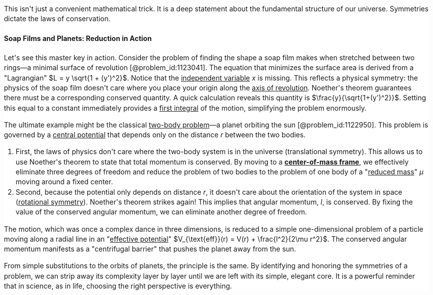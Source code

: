 This isn't just a convenient mathematical trick. It is a deep statement about the fundamental structure of our universe. Symmetries dictate the laws of conservation.

#### Soap Films and Planets: Reduction in Action

Let's see this master key in action. Consider the problem of finding the shape a soap film makes when stretched between two rings—a minimal surface of revolution [@problem_id:1123041]. The equation that minimizes the surface area is derived from a "Lagrangian" $L = y \sqrt{1 + (y')^2}$. Notice that the [independent variable](@article_id:146312) $x$ is missing. This reflects a physical symmetry: the physics of the soap film doesn't care where you place your origin along the [axis of revolution](@article_id:172007). Noether's theorem guarantees there must be a corresponding conserved quantity. A quick calculation reveals this quantity is $\frac{y}{\sqrt{1+(y')^2}}$. Setting this equal to a constant immediately provides a [first integral](@article_id:274148) of the motion, simplifying the problem enormously.

The ultimate example might be the classical [two-body problem](@article_id:158222)—a planet orbiting the sun [@problem_id:1122950]. This problem is governed by a [central potential](@article_id:148069) that depends only on the distance $r$ between the two bodies.
1.  First, the laws of physics don't care where the two-body system is in the universe (translational symmetry). This allows us to use Noether's theorem to state that total momentum is conserved. By moving to a **[center-of-mass frame](@article_id:157640)**, we effectively eliminate three degrees of freedom and reduce the problem of two bodies to the problem of one body of a "[reduced mass](@article_id:151926)" $\mu$ moving around a fixed center.
2.  Second, because the potential only depends on distance $r$, it doesn't care about the orientation of the system in space ([rotational symmetry](@article_id:136583)). Noether's theorem strikes again! This implies that angular momentum, $l$, is conserved. By fixing the value of the conserved angular momentum, we can eliminate another degree of freedom.

The motion, which was once a complex dance in three dimensions, is reduced to a simple one-dimensional problem of a particle moving along a radial line in an "[effective potential](@article_id:142087)" $V_{\text{eff}}(r) = V(r) + \frac{l^2}{2\mu r^2}$. The conserved angular momentum manifests as a "centrifugal barrier" that pushes the planet away from the sun.

From simple substitutions to the orbits of planets, the principle is the same. By identifying and honoring the symmetries of a problem, we can strip away its complexity layer by layer until we are left with its simple, elegant core. It is a powerful reminder that in science, as in life, choosing the right perspective is everything.